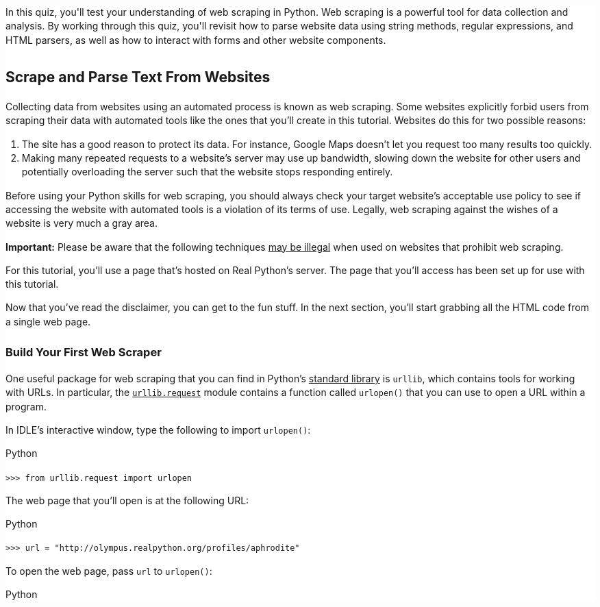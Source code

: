 In this quiz, you'll test your understanding of web scraping in Python. Web scraping is a powerful tool for data collection and analysis. By working through this quiz, you'll revisit how to parse website data using string methods, regular expressions, and HTML parsers, as well as how to interact with forms and other website components.

## Scrape and Parse Text From Websites[](https://realpython.com/python-web-scraping-practical-introduction/#scrape-and-parse-text-from-websites "Permanent link")

Collecting data from websites using an automated process is known as web scraping. Some websites explicitly forbid users from scraping their data with automated tools like the ones that you’ll create in this tutorial. Websites do this for two possible reasons:

1. The site has a good reason to protect its data. For instance, Google Maps doesn’t let you request too many results too quickly.
2. Making many repeated requests to a website’s server may use up bandwidth, slowing down the website for other users and potentially overloading the server such that the website stops responding entirely.

Before using your Python skills for web scraping, you should always check your target website’s acceptable use policy to see if accessing the website with automated tools is a violation of its terms of use. Legally, web scraping against the wishes of a website is very much a gray area.

**Important:** Please be aware that the following techniques [may be illegal](https://en.wikipedia.org/wiki/Web_scraping#Legal_issues) when used on websites that prohibit web scraping.

For this tutorial, you’ll use a page that’s hosted on Real Python’s server. The page that you’ll access has been set up for use with this tutorial.

Now that you’ve read the disclaimer, you can get to the fun stuff. In the next section, you’ll start grabbing all the HTML code from a single web page.

### Build Your First Web Scraper[](https://realpython.com/python-web-scraping-practical-introduction/#build-your-first-web-scraper "Permanent link")

One useful package for web scraping that you can find in Python’s [standard library](https://docs.python.org/3/library/) is `urllib`, which contains tools for working with URLs. In particular, the [`urllib.request`](https://realpython.com/urllib-request/) module contains a function called `urlopen()` that you can use to open a URL within a program.

In IDLE’s interactive window, type the following to import `urlopen()`:

Python

`>>> from urllib.request import urlopen`

The web page that you’ll open is at the following URL:

Python

`>>> url = "http://olympus.realpython.org/profiles/aphrodite"`

To open the web page, pass `url` to `urlopen()`:

Python
